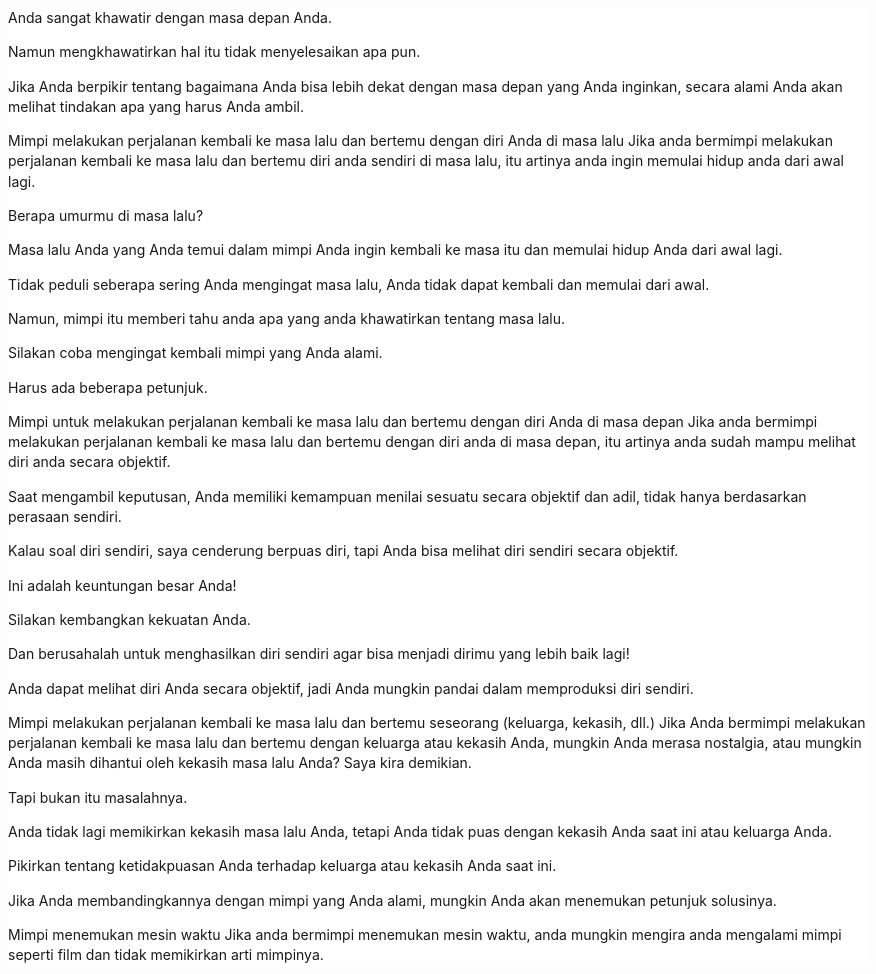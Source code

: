Anda sangat khawatir dengan masa depan Anda.

Namun mengkhawatirkan hal itu tidak menyelesaikan apa pun.

Jika Anda berpikir tentang bagaimana Anda bisa lebih dekat dengan masa depan yang Anda inginkan, secara alami Anda akan melihat tindakan apa yang harus Anda ambil.

Mimpi melakukan perjalanan kembali ke masa lalu dan bertemu dengan diri Anda di masa lalu
Jika anda bermimpi melakukan perjalanan kembali ke masa lalu dan bertemu diri anda sendiri di masa lalu, itu artinya anda ingin memulai hidup anda dari awal lagi.

Berapa umurmu di masa lalu?

Masa lalu Anda yang Anda temui dalam mimpi Anda ingin kembali ke masa itu dan memulai hidup Anda dari awal lagi.

Tidak peduli seberapa sering Anda mengingat masa lalu, Anda tidak dapat kembali dan memulai dari awal.

Namun, mimpi itu memberi tahu anda apa yang anda khawatirkan tentang masa lalu.

Silakan coba mengingat kembali mimpi yang Anda alami.

Harus ada beberapa petunjuk.

Mimpi untuk melakukan perjalanan kembali ke masa lalu dan bertemu dengan diri Anda di masa depan
Jika anda bermimpi melakukan perjalanan kembali ke masa lalu dan bertemu dengan diri anda di masa depan, itu artinya anda sudah mampu melihat diri anda secara objektif.

Saat mengambil keputusan, Anda memiliki kemampuan menilai sesuatu secara objektif dan adil, tidak hanya berdasarkan perasaan sendiri.

Kalau soal diri sendiri, saya cenderung berpuas diri, tapi Anda bisa melihat diri sendiri secara objektif.

Ini adalah keuntungan besar Anda!

Silakan kembangkan kekuatan Anda.

Dan berusahalah untuk menghasilkan diri sendiri agar bisa menjadi dirimu yang lebih baik lagi!

Anda dapat melihat diri Anda secara objektif, jadi Anda mungkin pandai dalam memproduksi diri sendiri.

Mimpi melakukan perjalanan kembali ke masa lalu dan bertemu seseorang (keluarga, kekasih, dll.)
Jika Anda bermimpi melakukan perjalanan kembali ke masa lalu dan bertemu dengan keluarga atau kekasih Anda, mungkin Anda merasa nostalgia, atau mungkin Anda masih dihantui oleh kekasih masa lalu Anda? Saya kira demikian.

Tapi bukan itu masalahnya.

Anda tidak lagi memikirkan kekasih masa lalu Anda, tetapi Anda tidak puas dengan kekasih Anda saat ini atau keluarga Anda.

Pikirkan tentang ketidakpuasan Anda terhadap keluarga atau kekasih Anda saat ini.

Jika Anda membandingkannya dengan mimpi yang Anda alami, mungkin Anda akan menemukan petunjuk solusinya.

Mimpi menemukan mesin waktu
Jika anda bermimpi menemukan mesin waktu, anda mungkin mengira anda mengalami mimpi seperti film dan tidak memikirkan arti mimpinya.
